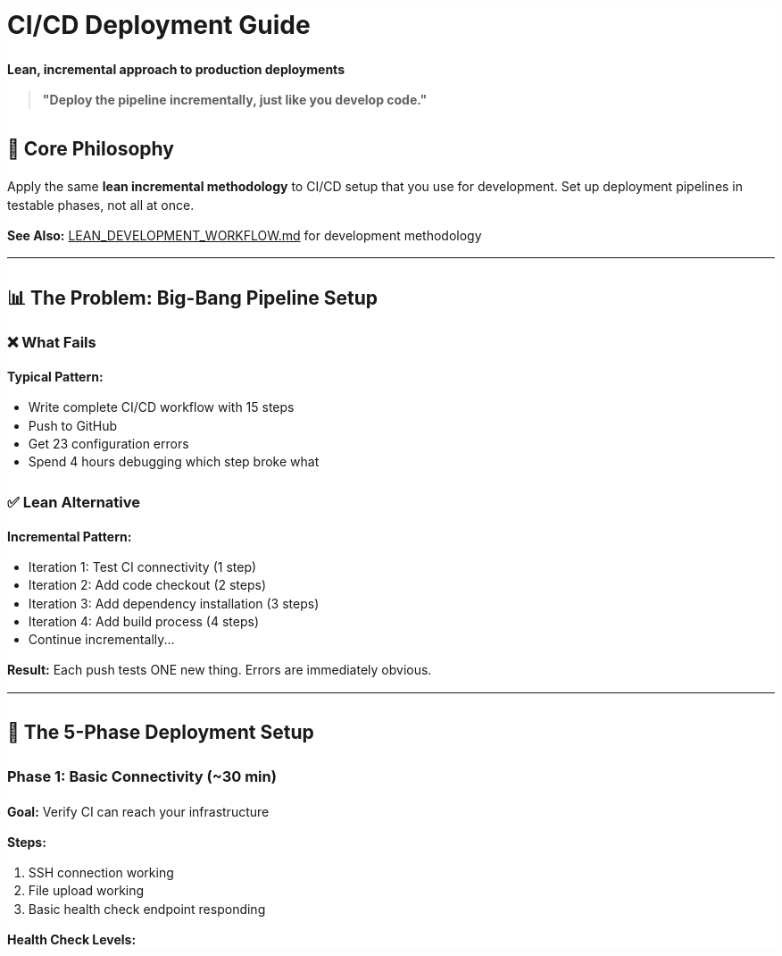 # CI/CD Deployment Guide

**Lean, incremental approach to production deployments**

> **"Deploy the pipeline incrementally, just like you develop code."**

## 🎯 Core Philosophy

Apply the same **lean incremental methodology** to CI/CD setup that you use for development. Set up deployment pipelines in testable phases, not all at once.

**See Also:** [LEAN_DEVELOPMENT_WORKFLOW.md](LEAN_DEVELOPMENT_WORKFLOW.md) for development methodology

---

## 📊 The Problem: Big-Bang Pipeline Setup

### ❌ What Fails

**Typical Pattern:**
- Write complete CI/CD workflow with 15 steps
- Push to GitHub
- Get 23 configuration errors
- Spend 4 hours debugging which step broke what

### ✅ Lean Alternative

**Incremental Pattern:**
- Iteration 1: Test CI connectivity (1 step)
- Iteration 2: Add code checkout (2 steps)
- Iteration 3: Add dependency installation (3 steps)
- Iteration 4: Add build process (4 steps)
- Continue incrementally...

**Result:** Each push tests ONE new thing. Errors are immediately obvious.

---

## 🔄 The 5-Phase Deployment Setup

### Phase 1: Basic Connectivity (~30 min)

**Goal:** Verify CI can reach your infrastructure

**Steps:**
1. SSH connection working
2. File upload working
3. Basic health check endpoint responding

**Health Check Levels:**
